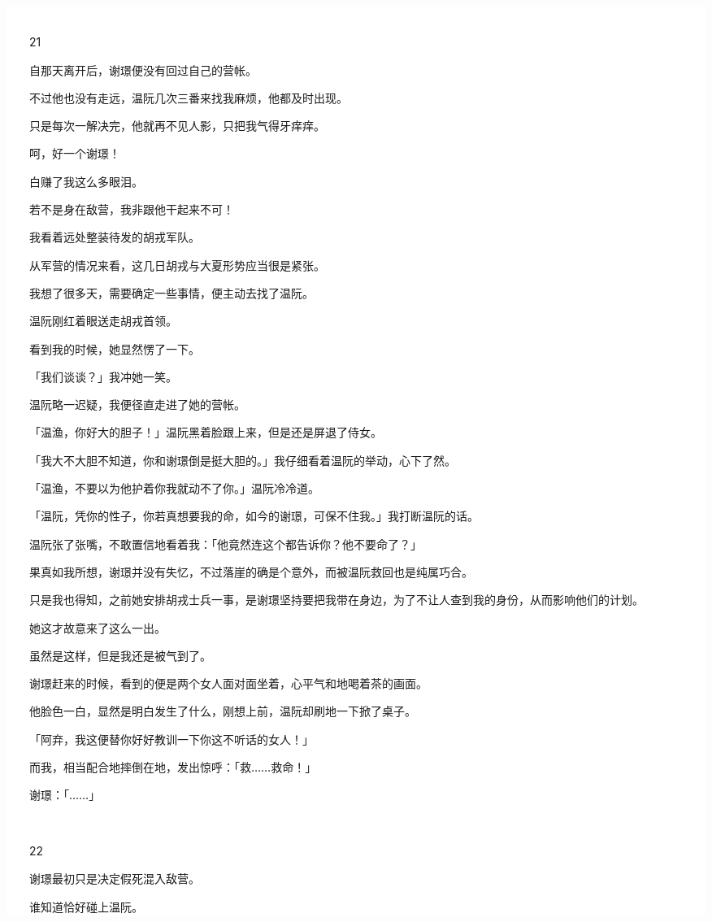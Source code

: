 &emsp;&emsp;   
  
&emsp;&emsp;21   
  
&emsp;&emsp;自那天离开后，谢璟便没有回过自己的营帐。  
  
&emsp;&emsp;不过他也没有走远，温阮几次三番来找我麻烦，他都及时出现。  
  
&emsp;&emsp;只是每次一解决完，他就再不见人影，只把我气得牙痒痒。  
  
&emsp;&emsp;呵，好一个谢璟！  
  
&emsp;&emsp;白赚了我这么多眼泪。  
  
&emsp;&emsp;若不是身在敌营，我非跟他干起来不可！  
  
&emsp;&emsp;我看着远处整装待发的胡戎军队。  
  
&emsp;&emsp;从军营的情况来看，这几日胡戎与大夏形势应当很是紧张。  
  
&emsp;&emsp;我想了很多天，需要确定一些事情，便主动去找了温阮。  
  
&emsp;&emsp;温阮刚红着眼送走胡戎首领。  
  
&emsp;&emsp;看到我的时候，她显然愣了一下。  
  
&emsp;&emsp;「我们谈谈？」我冲她一笑。  
  
&emsp;&emsp;温阮略一迟疑，我便径直走进了她的营帐。  
  
&emsp;&emsp;「温渔，你好大的胆子！」温阮黑着脸跟上来，但是还是屏退了侍女。  
  
&emsp;&emsp;「我大不大胆不知道，你和谢璟倒是挺大胆的。」我仔细看着温阮的举动，心下了然。  
  
&emsp;&emsp;「温渔，不要以为他护着你我就动不了你。」温阮冷冷道。  
  
&emsp;&emsp;「温阮，凭你的性子，你若真想要我的命，如今的谢璟，可保不住我。」我打断温阮的话。  
  
&emsp;&emsp;温阮张了张嘴，不敢置信地看着我：「他竟然连这个都告诉你？他不要命了？」  
  
&emsp;&emsp;果真如我所想，谢璟并没有失忆，不过落崖的确是个意外，而被温阮救回也是纯属巧合。  
  
&emsp;&emsp;只是我也得知，之前她安排胡戎士兵一事，是谢璟坚持要把我带在身边，为了不让人查到我的身份，从而影响他们的计划。  
  
&emsp;&emsp;她这才故意来了这么一出。  
  
&emsp;&emsp;虽然是这样，但是我还是被气到了。  
  
&emsp;&emsp;谢璟赶来的时候，看到的便是两个女人面对面坐着，心平气和地喝着茶的画面。  
  
&emsp;&emsp;他脸色一白，显然是明白发生了什么，刚想上前，温阮却刷地一下掀了桌子。  
  
&emsp;&emsp;「阿弃，我这便替你好好教训一下你这不听话的女人！」  
  
&emsp;&emsp;而我，相当配合地摔倒在地，发出惊呼：「救……救命！」  
  
&emsp;&emsp;谢璟：「……」  
  
&emsp;&emsp;   
  
&emsp;&emsp;22   
  
&emsp;&emsp;谢璟最初只是决定假死混入敌营。  
  
&emsp;&emsp;谁知道恰好碰上温阮。  
  